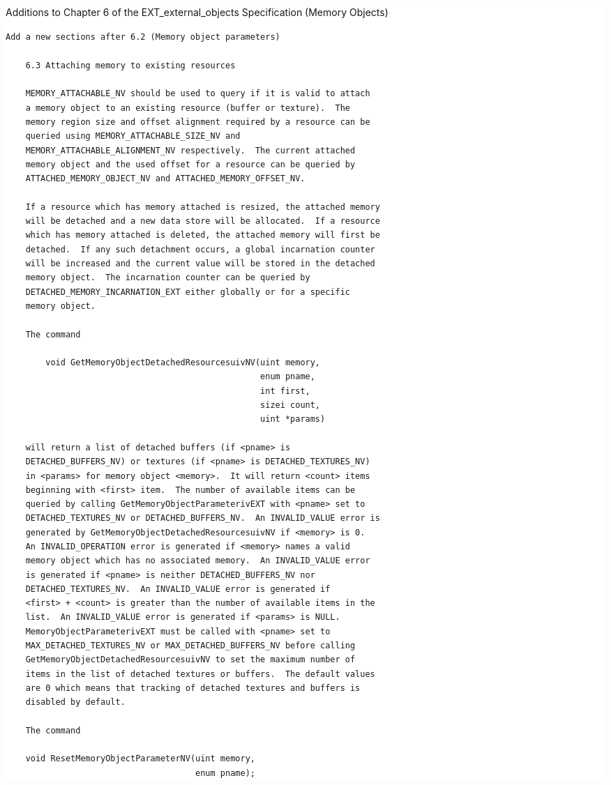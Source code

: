 
Additions to Chapter 6 of the EXT_external_objects Specification
(Memory Objects)

    Add a new sections after 6.2 (Memory object parameters)

        6.3 Attaching memory to existing resources

        MEMORY_ATTACHABLE_NV should be used to query if it is valid to attach
        a memory object to an existing resource (buffer or texture).  The
        memory region size and offset alignment required by a resource can be
        queried using MEMORY_ATTACHABLE_SIZE_NV and
        MEMORY_ATTACHABLE_ALIGNMENT_NV respectively.  The current attached
        memory object and the used offset for a resource can be queried by
        ATTACHED_MEMORY_OBJECT_NV and ATTACHED_MEMORY_OFFSET_NV.

        If a resource which has memory attached is resized, the attached memory
        will be detached and a new data store will be allocated.  If a resource
        which has memory attached is deleted, the attached memory will first be
        detached.  If any such detachment occurs, a global incarnation counter
        will be increased and the current value will be stored in the detached
        memory object.  The incarnation counter can be queried by
        DETACHED_MEMORY_INCARNATION_EXT either globally or for a specific
        memory object.

        The command

            void GetMemoryObjectDetachedResourcesuivNV(uint memory,
                                                       enum pname,
                                                       int first,
                                                       sizei count,
                                                       uint *params)

        will return a list of detached buffers (if <pname> is
        DETACHED_BUFFERS_NV) or textures (if <pname> is DETACHED_TEXTURES_NV)
        in <params> for memory object <memory>.  It will return <count> items
        beginning with <first> item.  The number of available items can be
        queried by calling GetMemoryObjectParameterivEXT with <pname> set to
        DETACHED_TEXTURES_NV or DETACHED_BUFFERS_NV.  An INVALID_VALUE error is
        generated by GetMemoryObjectDetachedResourcesuivNV if <memory> is 0.
        An INVALID_OPERATION error is generated if <memory> names a valid
        memory object which has no associated memory.  An INVALID_VALUE error
        is generated if <pname> is neither DETACHED_BUFFERS_NV nor
        DETACHED_TEXTURES_NV.  An INVALID_VALUE error is generated if
        <first> + <count> is greater than the number of available items in the
        list.  An INVALID_VALUE error is generated if <params> is NULL.
        MemoryObjectParameterivEXT must be called with <pname> set to
        MAX_DETACHED_TEXTURES_NV or MAX_DETACHED_BUFFERS_NV before calling
        GetMemoryObjectDetachedResourcesuivNV to set the maximum number of
        items in the list of detached textures or buffers.  The default values
        are 0 which means that tracking of detached textures and buffers is
        disabled by default.

        The command

        void ResetMemoryObjectParameterNV(uint memory,
                                          enum pname);

